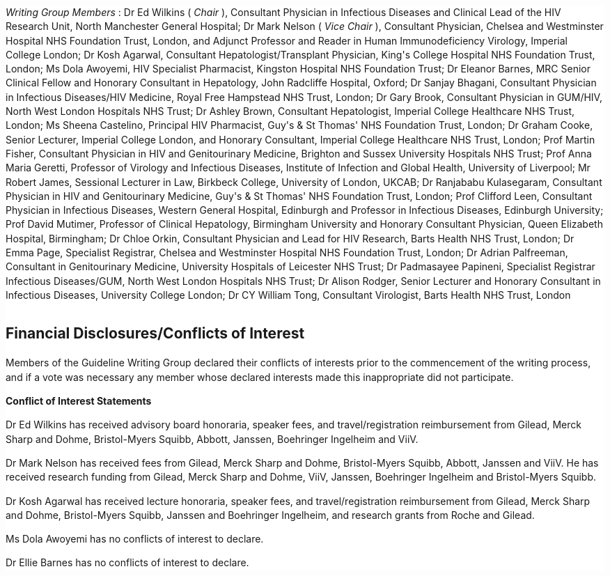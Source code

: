 

 _Writing Group Members_ : Dr Ed Wilkins ( _Chair_ ), Consultant Physician in Infectious Diseases and Clinical Lead of the HIV Research Unit, North Manchester General Hospital; Dr Mark Nelson ( _Vice Chair_ ), Consultant Physician, Chelsea and Westminster Hospital NHS Foundation Trust, London, and Adjunct Professor and Reader in Human Immunodeficiency Virology, Imperial College London; Dr Kosh Agarwal, Consultant Hepatologist/Transplant Physician, King's College Hospital NHS Foundation Trust, London; Ms Dola Awoyemi, HIV Specialist Pharmacist, Kingston Hospital NHS Foundation Trust; Dr Eleanor Barnes, MRC Senior Clinical Fellow and Honorary Consultant in Hepatology, John Radcliffe Hospital, Oxford; Dr Sanjay Bhagani, Consultant Physician in Infectious Diseases/HIV Medicine, Royal Free Hampstead NHS Trust, London; Dr Gary Brook, Consultant Physician in GUM/HIV, North West London Hospitals NHS Trust; Dr Ashley Brown, Consultant Hepatologist, Imperial College Healthcare NHS Trust, London; Ms Sheena Castelino, Principal HIV Pharmacist, Guy's & St Thomas' NHS Foundation Trust, London; Dr Graham Cooke, Senior Lecturer, Imperial College London, and Honorary Consultant, Imperial College Healthcare NHS Trust, London; Prof Martin Fisher, Consultant Physician in HIV and Genitourinary Medicine, Brighton and Sussex University Hospitals NHS Trust; Prof Anna Maria Geretti, Professor of Virology and Infectious Diseases, Institute of Infection and Global Health, University of Liverpool; Mr Robert James, Sessional Lecturer in Law, Birkbeck College, University of London, UKCAB; Dr Ranjababu Kulasegaram, Consultant Physician in HIV and Genitourinary Medicine, Guy's & St Thomas' NHS Foundation Trust, London; Prof Clifford Leen, Consultant Physician in Infectious Diseases, Western General Hospital, Edinburgh and Professor in Infectious Diseases, Edinburgh University; Prof David Mutimer, Professor of Clinical Hepatology, Birmingham University and Honorary Consultant Physician, Queen Elizabeth Hospital, Birmingham; Dr Chloe Orkin, Consultant Physician and Lead for HIV Research, Barts Health NHS Trust, London; Dr Emma Page, Specialist Registrar, Chelsea and Westminster Hospital NHS Foundation Trust, London; Dr Adrian Palfreeman, Consultant in Genitourinary Medicine, University Hospitals of Leicester NHS Trust; Dr Padmasayee Papineni, Specialist Registrar Infectious Diseases/GUM, North West London Hospitals NHS Trust; Dr Alison Rodger, Senior Lecturer and Honorary Consultant in Infectious Diseases, University College London; Dr CY William Tong, Consultant Virologist, Barts Health NHS Trust, London

## Financial Disclosures/Conflicts of Interest



Members of the Guideline Writing Group declared their conflicts of interests prior to the commencement of the writing process, and if a vote was necessary any member whose declared interests made this inappropriate did not participate.

**Conflict of Interest Statements**

Dr Ed Wilkins has received advisory board honoraria, speaker fees, and travel/registration reimbursement from Gilead, Merck Sharp and Dohme, Bristol-Myers Squibb, Abbott, Janssen, Boehringer Ingelheim and ViiV.

Dr Mark Nelson has received fees from Gilead, Merck Sharp and Dohme, Bristol-Myers Squibb, Abbott, Janssen and ViiV. He has received research funding from Gilead, Merck Sharp and Dohme, ViiV, Janssen, Boehringer Ingelheim and Bristol-Myers Squibb.

Dr Kosh Agarwal has received lecture honoraria, speaker fees, and travel/registration reimbursement from Gilead, Merck Sharp and Dohme, Bristol-Myers Squibb, Janssen and Boehringer Ingelheim, and research grants from Roche and Gilead.

Ms Dola Awoyemi has no conflicts of interest to declare.

Dr Ellie Barnes has no conflicts of interest to declare.
